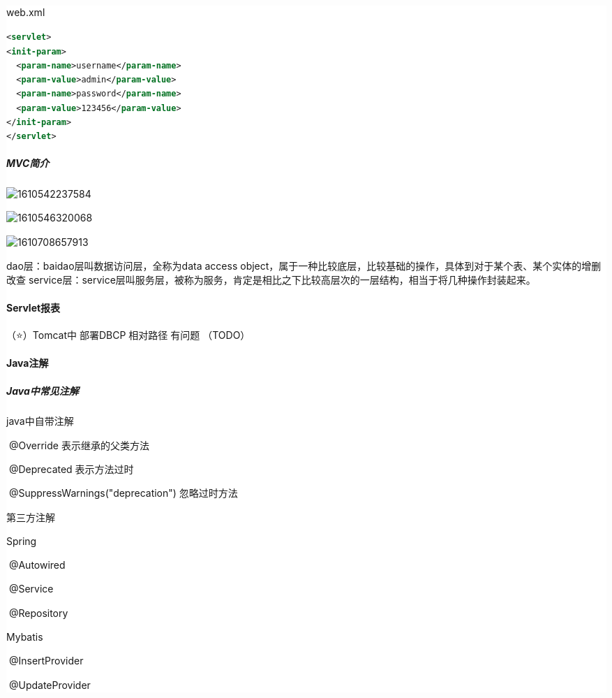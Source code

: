 web.xml

```xml
<servlet>
<init-param>
  <param-name>username</param-name>
  <param-value>admin</param-value>
  <param-name>password</param-name>
  <param-value>123456</param-value>
</init-param>
</servlet>
```

##### MVC简介

![1610542237584](C:\Users\ADMINI~1\AppData\Local\Temp\1610542237584.png)

![1610546320068](C:\Users\ADMINI~1\AppData\Local\Temp\1610546320068.png)

![1610708657913](C:\Users\ADMINI~1\AppData\Local\Temp\1610708657913.png)

dao层：baidao层叫数据访问层，全称为data access object，属于一种比较底层，比较基础的操作，具体到对于某个表、某个实体的增删改查
service层：service层叫服务层，被称为服务，肯定是相比之下比较高层次的一层结构，相当于将几种操作封装起来。

#### Servlet报表

（⭐）Tomcat中 部署DBCP 相对路径 有问题 （TODO）





#### Java注解

##### Java中常见注解

java中自带注解

​	@Override 表示继承的父类方法

​	@Deprecated 表示方法过时 

​	@SuppressWarnings("deprecation") 忽略过时方法

第三方注解

Spring

​	@Autowired

​	@Service

​	@Repository

Mybatis

​	@InsertProvider

​	@UpdateProvider
